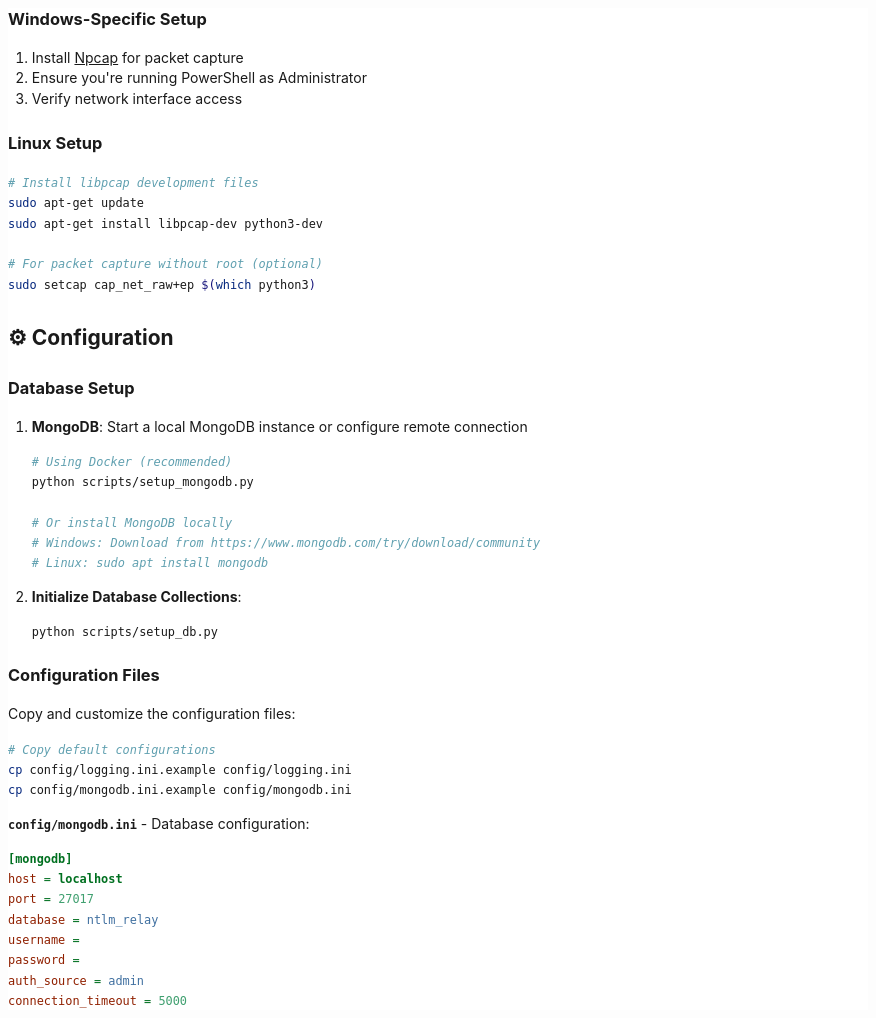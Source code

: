 ### Windows-Specific Setup
1. Install [Npcap](https://nmap.org/npcap/) for packet capture
2. Ensure you're running PowerShell as Administrator
3. Verify network interface access

### Linux Setup
```bash
# Install libpcap development files
sudo apt-get update
sudo apt-get install libpcap-dev python3-dev

# For packet capture without root (optional)
sudo setcap cap_net_raw+ep $(which python3)
```

## ⚙️ Configuration

### Database Setup
1. **MongoDB**: Start a local MongoDB instance or configure remote connection
   ```bash
   # Using Docker (recommended)
   python scripts/setup_mongodb.py
   
   # Or install MongoDB locally
   # Windows: Download from https://www.mongodb.com/try/download/community
   # Linux: sudo apt install mongodb
   ```

2. **Initialize Database Collections**:
   ```bash
   python scripts/setup_db.py
   ```

### Configuration Files
Copy and customize the configuration files:

```bash
# Copy default configurations
cp config/logging.ini.example config/logging.ini
cp config/mongodb.ini.example config/mongodb.ini
```

**`config/mongodb.ini`** - Database configuration:
```ini
[mongodb]
host = localhost
port = 27017
database = ntlm_relay
username = 
password = 
auth_source = admin
connection_timeout = 5000
```
